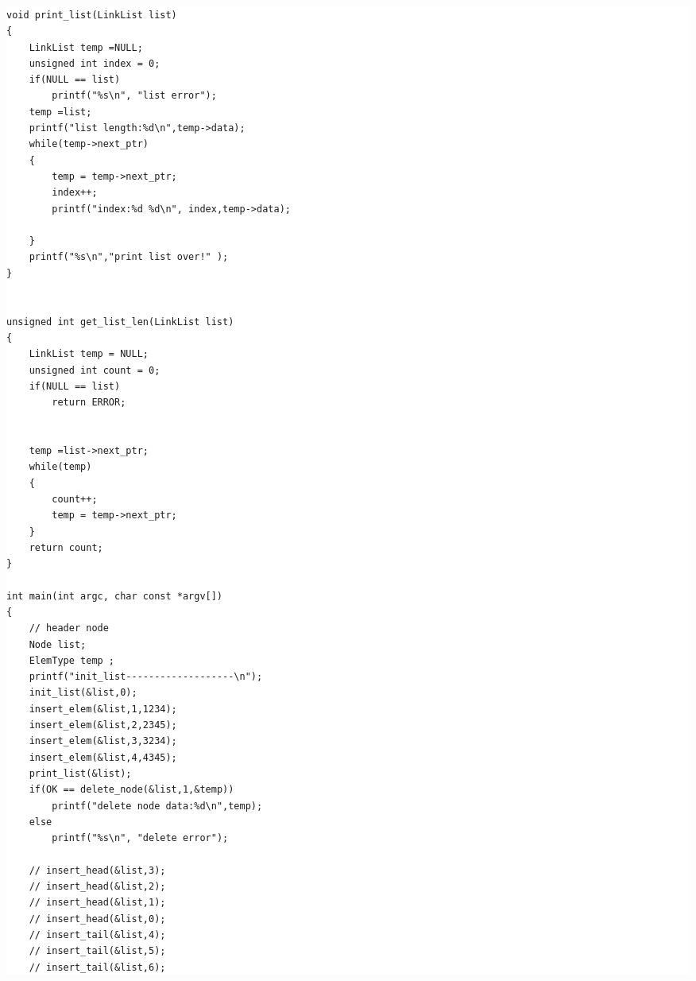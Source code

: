     void print_list(LinkList list)
    {
    	LinkList temp =NULL;
    	unsigned int index = 0;
    	if(NULL == list)
    		printf("%s\n", "list error");
    	temp =list;
    	printf("list length:%d\n",temp->data);
    	while(temp->next_ptr)
    	{
    		temp = temp->next_ptr;
    		index++;
    		printf("index:%d %d\n", index,temp->data);
    		
    	}
    	printf("%s\n","print list over!" );
    }
    
    
    unsigned int get_list_len(LinkList list)
    {
    	LinkList temp = NULL;
    	unsigned int count = 0;
    	if(NULL == list)
    		return ERROR;
    
    	
    	temp =list->next_ptr;
    	while(temp)
    	{
    		count++;
    		temp = temp->next_ptr;
    	}
    	return count;
    }
    
    int main(int argc, char const *argv[])
    {
    	// header node
    	Node list;
    	ElemType temp ;
    	printf("init_list-------------------\n");
    	init_list(&list,0);
    	insert_elem(&list,1,1234);
    	insert_elem(&list,2,2345);
    	insert_elem(&list,3,3234);
    	insert_elem(&list,4,4345);
    	print_list(&list);
    	if(OK == delete_node(&list,1,&temp))
    		printf("delete node data:%d\n",temp);
    	else
    		printf("%s\n", "delete error");
    
    	// insert_head(&list,3);
    	// insert_head(&list,2);
    	// insert_head(&list,1);
    	// insert_head(&list,0);
    	// insert_tail(&list,4);
    	// insert_tail(&list,5);
    	// insert_tail(&list,6);
    	